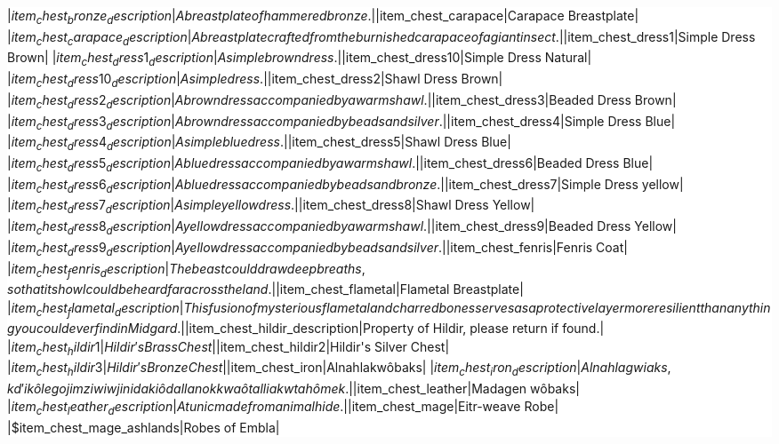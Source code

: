 |$item_chest_bronze_description|A breastplate of hammered bronze.|
|$item_chest_carapace|Carapace Breastplate|
|$item_chest_carapace_description|A breastplate crafted from the burnished carapace of a giant insect.|
|$item_chest_dress1|Simple Dress Brown|
|$item_chest_dress1_description|A simple brown dress.|
|$item_chest_dress10|Simple Dress Natural|
|$item_chest_dress10_description|A simple dress.|
|$item_chest_dress2|Shawl Dress Brown|
|$item_chest_dress2_description|A brown dress accompanied by a warm shawl.|
|$item_chest_dress3|Beaded Dress Brown|
|$item_chest_dress3_description|A brown dress accompanied by beads and silver.|
|$item_chest_dress4|Simple Dress Blue|
|$item_chest_dress4_description|A simple blue dress.|
|$item_chest_dress5|Shawl Dress Blue|
|$item_chest_dress5_description|A blue dress accompanied by a warm shawl.|
|$item_chest_dress6|Beaded Dress Blue|
|$item_chest_dress6_description|A blue dress accompanied by beads and bronze.|
|$item_chest_dress7|Simple Dress yellow|
|$item_chest_dress7_description|A simple yellow dress.|
|$item_chest_dress8|Shawl Dress Yellow|
|$item_chest_dress8_description|A yellow dress accompanied by a warm shawl.|
|$item_chest_dress9|Beaded Dress Yellow|
|$item_chest_dress9_description|A yellow dress accompanied by beads and silver.|
|$item_chest_fenris|Fenris Coat|
|$item_chest_fenris_description|The beast could draw deep breaths, so that its howl could be heard far across the land.|
|$item_chest_flametal|Flametal Breastplate|
|$item_chest_flametal_description|This fusion of mysterious flametal and charred bones serves as a protective layer more resilient than anything you could ever find in Midgard.|
|$item_chest_hildir_description|Property of Hildir, please return if found.|
|$item_chest_hildir1|Hildir's Brass Chest|
|$item_chest_hildir2|Hildir's Silver Chest|
|$item_chest_hildir3|Hildir's Bronze Chest|
|$item_chest_iron|Alnahlakwôbaks|
|$item_chest_iron_description|Alnahlagwiaks, kd'ikôlegoji mziwi wji nidaki ôda llanokkwa ôtalli akwtahômek.|
|$item_chest_leather|Madagen wôbaks|
|$item_chest_leather_description|A tunic made from animal hide.|
|$item_chest_mage|Eitr-weave Robe|
|$item_chest_mage_ashlands|Robes of Embla|